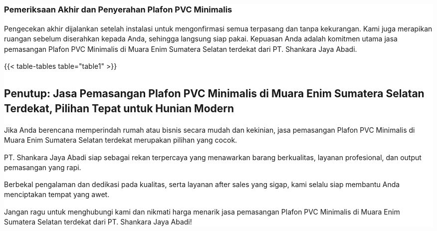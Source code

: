 ### Pemeriksaan Akhir dan Penyerahan Plafon PVC Minimalis

Pengecekan akhir dijalankan setelah instalasi untuk mengonfirmasi semua terpasang dan tanpa kekurangan. Kami juga merapikan ruangan sebelum diserahkan kepada Anda, sehingga langsung siap pakai. Kepuasan Anda adalah komitmen utama jasa pemasangan Plafon PVC Minimalis di Muara Enim Sumatera Selatan terdekat dari PT. Shankara Jaya Abadi.

{{< table-tables table="table1" >}}

## Penutup: Jasa Pemasangan Plafon PVC Minimalis di Muara Enim Sumatera Selatan Terdekat, Pilihan Tepat untuk Hunian Modern

Jika Anda berencana memperindah rumah atau bisnis secara mudah dan kekinian, jasa pemasangan Plafon PVC Minimalis di Muara Enim Sumatera Selatan terdekat merupakan pilihan yang cocok.

PT. Shankara Jaya Abadi siap sebagai rekan terpercaya yang menawarkan barang berkualitas, layanan profesional, dan output pemasangan yang rapi.

Berbekal pengalaman dan dedikasi pada kualitas, serta layanan after sales yang sigap, kami selalu siap membantu Anda menciptakan tempat yang awet.

Jangan ragu untuk menghubungi kami dan nikmati harga menarik jasa pemasangan Plafon PVC Minimalis di Muara Enim Sumatera Selatan terdekat dari PT. Shankara Jaya Abadi!